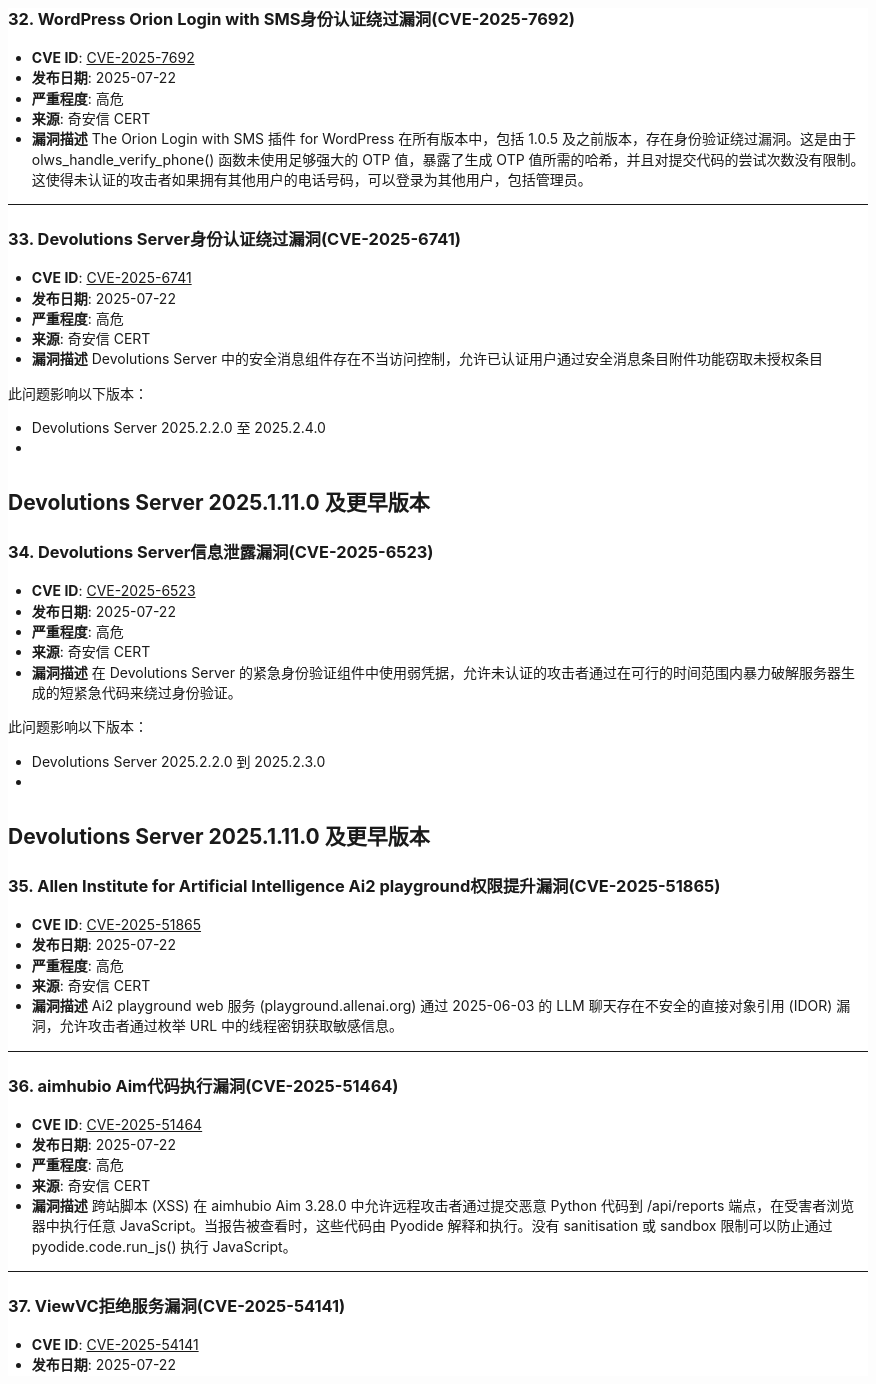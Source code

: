 ### 32. WordPress Orion Login with SMS身份认证绕过漏洞(CVE-2025-7692)
- **CVE ID**: [CVE-2025-7692](https://cve.mitre.org/cgi-bin/cvename.cgi?name=CVE-2025-7692)
- **发布日期**: 2025-07-22
- **严重程度**: 高危
- **来源**: 奇安信 CERT
- **漏洞描述**
The Orion Login with SMS 插件 for WordPress 在所有版本中，包括 1.0.5 及之前版本，存在身份验证绕过漏洞。这是由于 olws_handle_verify_phone() 函数未使用足够强大的 OTP 值，暴露了生成 OTP 值所需的哈希，并且对提交代码的尝试次数没有限制。这使得未认证的攻击者如果拥有其他用户的电话号码，可以登录为其他用户，包括管理员。
---
### 33. Devolutions Server身份认证绕过漏洞(CVE-2025-6741)
- **CVE ID**: [CVE-2025-6741](https://cve.mitre.org/cgi-bin/cvename.cgi?name=CVE-2025-6741)
- **发布日期**: 2025-07-22
- **严重程度**: 高危
- **来源**: 奇安信 CERT
- **漏洞描述**
Devolutions Server 中的安全消息组件存在不当访问控制，允许已认证用户通过安全消息条目附件功能窃取未授权条目

此问题影响以下版本：

  *  Devolutions Server 2025.2.2.0 至 2025.2.4.0
  *  
Devolutions Server 2025.1.11.0 及更早版本
---
### 34. Devolutions Server信息泄露漏洞(CVE-2025-6523)
- **CVE ID**: [CVE-2025-6523](https://cve.mitre.org/cgi-bin/cvename.cgi?name=CVE-2025-6523)
- **发布日期**: 2025-07-22
- **严重程度**: 高危
- **来源**: 奇安信 CERT
- **漏洞描述**
在 Devolutions Server 的紧急身份验证组件中使用弱凭据，允许未认证的攻击者通过在可行的时间范围内暴力破解服务器生成的短紧急代码来绕过身份验证。

此问题影响以下版本：

  *  Devolutions Server 2025.2.2.0 到 2025.2.3.0
  *  
Devolutions Server 2025.1.11.0 及更早版本
---
### 35. Allen Institute for Artificial Intelligence Ai2 playground权限提升漏洞(CVE-2025-51865)
- **CVE ID**: [CVE-2025-51865](https://cve.mitre.org/cgi-bin/cvename.cgi?name=CVE-2025-51865)
- **发布日期**: 2025-07-22
- **严重程度**: 高危
- **来源**: 奇安信 CERT
- **漏洞描述**
Ai2 playground web 服务 (playground.allenai.org) 通过 2025-06-03 的 LLM 聊天存在不安全的直接对象引用 (IDOR) 漏洞，允许攻击者通过枚举 URL 中的线程密钥获取敏感信息。
---
### 36. aimhubio Aim代码执行漏洞(CVE-2025-51464)
- **CVE ID**: [CVE-2025-51464](https://cve.mitre.org/cgi-bin/cvename.cgi?name=CVE-2025-51464)
- **发布日期**: 2025-07-22
- **严重程度**: 高危
- **来源**: 奇安信 CERT
- **漏洞描述**
跨站脚本 (XSS) 在 aimhubio Aim 3.28.0 中允许远程攻击者通过提交恶意 Python 代码到 /api/reports 端点，在受害者浏览器中执行任意 JavaScript。当报告被查看时，这些代码由 Pyodide 解释和执行。没有 sanitisation 或 sandbox 限制可以防止通过 pyodide.code.run_js() 执行 JavaScript。
---
### 37. ViewVC拒绝服务漏洞(CVE-2025-54141)
- **CVE ID**: [CVE-2025-54141](https://cve.mitre.org/cgi-bin/cvename.cgi?name=CVE-2025-54141)
- **发布日期**: 2025-07-22